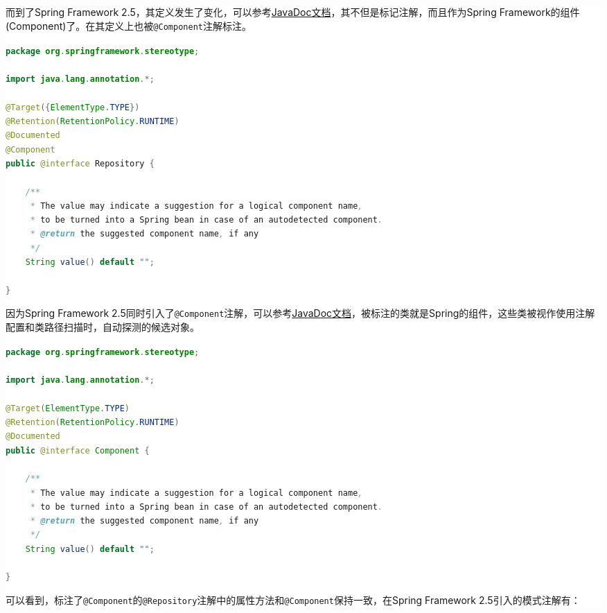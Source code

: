而到了Spring Framework 2.5，其定义发生了变化，可以参考[JavaDoc文档](https://docs.spring.io/spring-framework/docs/2.5.6/javadoc-api/index.html?org/springframework/stereotype/Repository.html)，其不但是标记注解，而且作为Spring Framework的组件(Component)了。在其定义上也被`@Component`注解标注。

```java
package org.springframework.stereotype;

import java.lang.annotation.*;

@Target({ElementType.TYPE})
@Retention(RetentionPolicy.RUNTIME)
@Documented
@Component
public @interface Repository {

	/**
	 * The value may indicate a suggestion for a logical component name,
	 * to be turned into a Spring bean in case of an autodetected component.
	 * @return the suggested component name, if any
	 */
	String value() default "";

}
```

因为Spring Framework 2.5同时引入了`@Component`注解，可以参考[JavaDoc文档](https://docs.spring.io/spring-framework/docs/2.5.6/javadoc-api/index.html?org/springframework/stereotype/Repository.html)，被标注的类就是Spring的组件，这些类被视作使用注解配置和类路径扫描时，自动探测的候选对象。

```java
package org.springframework.stereotype;

import java.lang.annotation.*;

@Target(ElementType.TYPE)
@Retention(RetentionPolicy.RUNTIME)
@Documented
public @interface Component {

	/**
	 * The value may indicate a suggestion for a logical component name,
	 * to be turned into a Spring bean in case of an autodetected component.
	 * @return the suggested component name, if any
	 */
	String value() default "";

}
```

可以看到，标注了`@Component`的`@Repository`注解中的属性方法和`@Component`保持一致，在Spring Framework 2.5引入的模式注解有：
